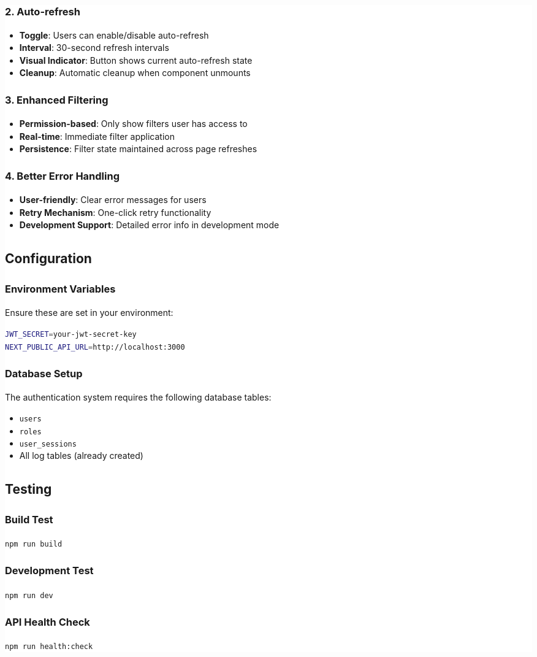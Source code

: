 ### 2. Auto-refresh
- **Toggle**: Users can enable/disable auto-refresh
- **Interval**: 30-second refresh intervals
- **Visual Indicator**: Button shows current auto-refresh state
- **Cleanup**: Automatic cleanup when component unmounts

### 3. Enhanced Filtering
- **Permission-based**: Only show filters user has access to
- **Real-time**: Immediate filter application
- **Persistence**: Filter state maintained across page refreshes

### 4. Better Error Handling
- **User-friendly**: Clear error messages for users
- **Retry Mechanism**: One-click retry functionality
- **Development Support**: Detailed error info in development mode

## Configuration

### Environment Variables
Ensure these are set in your environment:

```bash
JWT_SECRET=your-jwt-secret-key
NEXT_PUBLIC_API_URL=http://localhost:3000
```

### Database Setup
The authentication system requires the following database tables:
- `users`
- `roles`
- `user_sessions`
- All log tables (already created)

## Testing

### Build Test
```bash
npm run build
```

### Development Test
```bash
npm run dev
```

### API Health Check
```bash
npm run health:check
```
